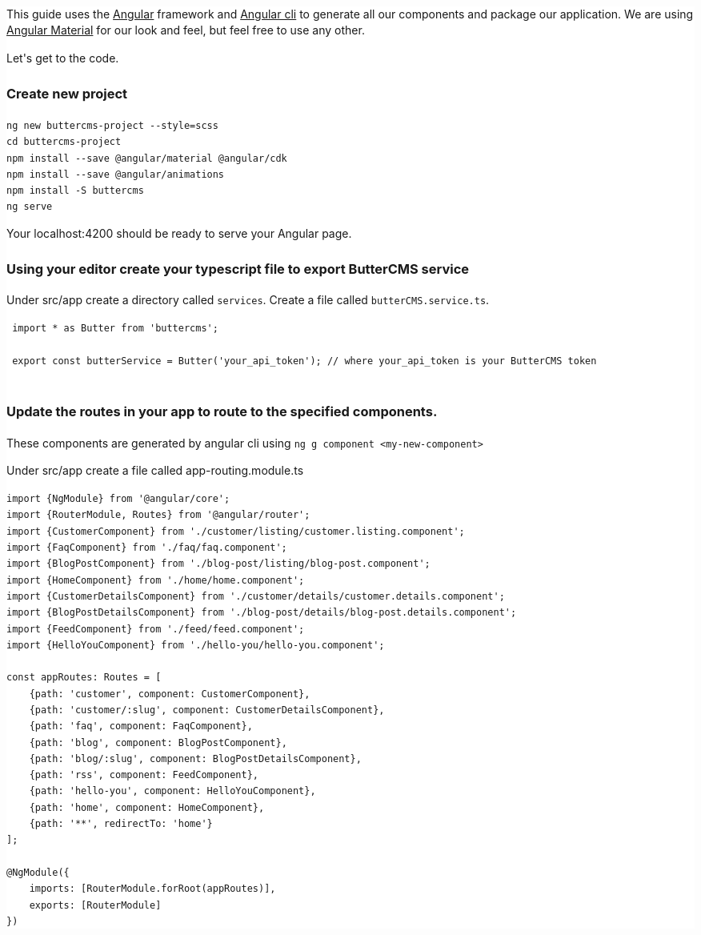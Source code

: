 This guide uses the [Angular](https://angular.io/) framework and  [Angular cli](https://cli.angular.io/) to generate all our components and package our application.
We are using [Angular Material](https://material.angular.io/) for our look and feel, but feel free to use any other.

Let's get to the code.

### Create new project
```
ng new buttercms-project --style=scss
cd buttercms-project
npm install --save @angular/material @angular/cdk
npm install --save @angular/animations
npm install -S buttercms
ng serve
```
Your localhost:4200 should be ready to serve your Angular page.

### Using your editor create your typescript file to export ButterCMS service

Under src/app create a directory called `services`.  Create a file called `butterCMS.service.ts`.

```
 import * as Butter from 'buttercms';

 export const butterService = Butter('your_api_token'); // where your_api_token is your ButterCMS token
 
```



### Update the routes in your app to route to the specified components.
These components are generated by angular cli using `ng g component <my-new-component>`

Under src/app create a file called app-routing.module.ts

```
import {NgModule} from '@angular/core';
import {RouterModule, Routes} from '@angular/router';
import {CustomerComponent} from './customer/listing/customer.listing.component';
import {FaqComponent} from './faq/faq.component';
import {BlogPostComponent} from './blog-post/listing/blog-post.component';
import {HomeComponent} from './home/home.component';
import {CustomerDetailsComponent} from './customer/details/customer.details.component';
import {BlogPostDetailsComponent} from './blog-post/details/blog-post.details.component';
import {FeedComponent} from './feed/feed.component';
import {HelloYouComponent} from './hello-you/hello-you.component';

const appRoutes: Routes = [
    {path: 'customer', component: CustomerComponent},
    {path: 'customer/:slug', component: CustomerDetailsComponent},
    {path: 'faq', component: FaqComponent},
    {path: 'blog', component: BlogPostComponent},
    {path: 'blog/:slug', component: BlogPostDetailsComponent},
    {path: 'rss', component: FeedComponent},
    {path: 'hello-you', component: HelloYouComponent},
    {path: 'home', component: HomeComponent},
    {path: '**', redirectTo: 'home'}
];

@NgModule({
    imports: [RouterModule.forRoot(appRoutes)],
    exports: [RouterModule]
})
```